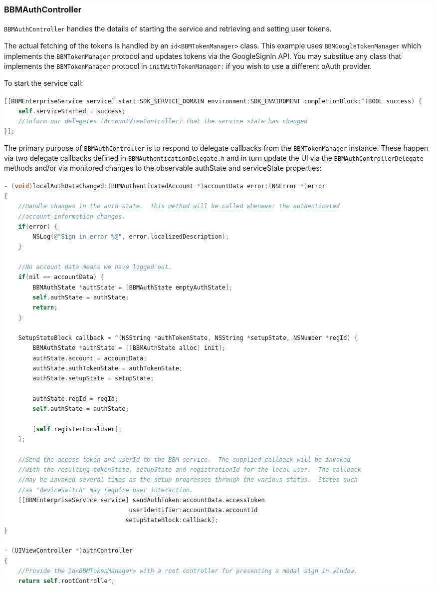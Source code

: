 ### <a name="bbmAuthController"></a>BBMAuthController

`BBMAuthController` handles the details of starting the service and retrieving and setting user tokens.

The actual fetching of the tokens is handled by an `id<BBMTokenManager>` class.  This example uses `BBMGoogleTokenManager` which implements the `BBMTokenManager` protocol and updates tokens via the GoogleSignIn API.  You may substitue any class that implements the `BBMTokenManager` protocol in `initWithTokenManager:` if you wish to use a different oAuth provider.

To start the service call:
```objective-c
[[BBMEnterpriseService service] start:SDK_SERVICE_DOMAIN environment:SDK_ENVIROMENT completionBlock:^(BOOL success) {
    self.serviceStarted = success;
    //Inform our delegates (AccountViewController) that the service state has changed
}];
```

The primary purpose of `BBMAuthController` is to respond to delegate callbacks from the `BBMTokenManager` instance.  These happen via two delegate callbacks defined in `BBMAuthenticationDelegate.h` and in turn update the UI via the `BBMAuthControllerDelegate` methods and/or via monitored changes to the observable authState and serviceState properties:
```objective-c
- (void)localAuthDataChanged:(BBMAuthenticatedAccount *)accountData error:(NSError *)error
{
    //Handle changes in the auth state.  This method will be called whenever the authenticated
    //account information changes.
    if(error) {
        NSLog(@"Sign in error %@", error.localizedDescription);
    }

    //No account data means we have logged out.
    if(nil == accountData) {
        BBMAuthState *authState = [BBMAuthState emptyAuthState];
        self.authState = authState;
        return;
    }

    SetupStateBlock callback = ^(NSString *authTokenState, NSString *setupState, NSNumber *regId) {
        BBMAuthState *authState = [[BBMAuthState alloc] init];
        authState.account = accountData;
        authState.authTokenState = authTokenState;
        authState.setupState = setupState;

        authState.regId = regId;
        self.authState = authState;

        [self registerLocalUser];
    };

    //Send the access token and userId to the BBM service.  The supplied callback will be invoked
    //with the resulting tokenState, setupState and registrationId for the local user.  The callback
    //may be invoked several times as the setup progresses through the various states.  States such
    //as "deviceSwitch" may require user interaction.
    [[BBMEnterpriseService service] sendAuthToken:accountData.accessToken 
                                   userIdentifier:accountData.accountId
                                  setupStateBlock:callback];
}

- (UIViewController *)authController
{
    //Provide the id<BBMTokenManager> with a root controller for presenting a modal sign in window.
    return self.rootController;
```